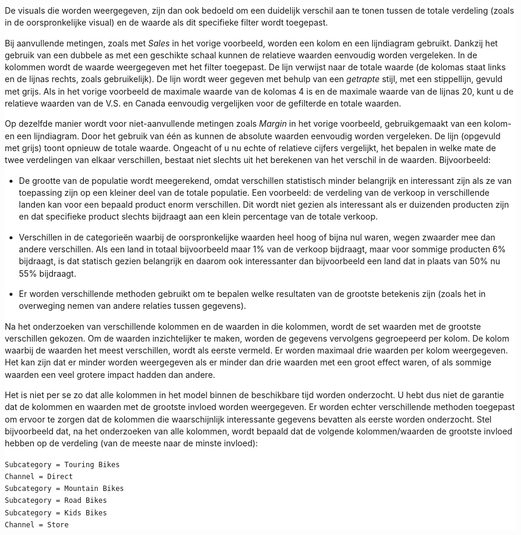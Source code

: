 De visuals die worden weergegeven, zijn dan ook bedoeld om een duidelijk verschil aan te tonen tussen de totale verdeling (zoals in de oorspronkelijke visual) en de waarde als dit specifieke filter wordt toegepast.  

Bij aanvullende metingen, zoals met *Sales* in het vorige voorbeeld, worden een kolom en een lijndiagram gebruikt. Dankzij het gebruik van een dubbele as met een geschikte schaal kunnen de relatieve waarden eenvoudig worden vergeleken. In de kolommen wordt de waarde weergegeven met het filter toegepast. De lijn verwijst naar de totale waarde (de kolomas staat links en de lijnas rechts, zoals gebruikelijk). De lijn wordt weer gegeven met behulp van een *getrapte* stijl, met een stippellijn, gevuld met grijs. Als in het vorige voorbeeld de maximale waarde van de kolomas 4 is en de maximale waarde van de lijnas 20, kunt u de relatieve waarden van de V.S. en Canada eenvoudig vergelijken voor de gefilterde en totale waarden. 

Op dezelfde manier wordt voor niet-aanvullende metingen zoals *Margin* in het vorige voorbeeld, gebruikgemaakt van een kolom- en een lijndiagram. Door het gebruik van één as kunnen de absolute waarden eenvoudig worden vergeleken. De lijn (opgevuld met grijs) toont opnieuw de totale waarde. Ongeacht of u nu echte of relatieve cijfers vergelijkt, het bepalen in welke mate de twee verdelingen van elkaar verschillen, bestaat niet slechts uit het berekenen van het verschil in de waarden. Bijvoorbeeld:

* De grootte van de populatie wordt meegerekend, omdat verschillen statistisch minder belangrijk en interessant zijn als ze van toepassing zijn op een kleiner deel van de totale populatie. Een voorbeeld: de verdeling van de verkoop in verschillende landen kan voor een bepaald product enorm verschillen. Dit wordt niet gezien als interessant als er duizenden producten zijn en dat specifieke product slechts bijdraagt aan een klein percentage van de totale verkoop.

* Verschillen in de categorieën waarbij de oorspronkelijke waarden heel hoog of bijna nul waren, wegen zwaarder mee dan andere verschillen. Als een land in totaal bijvoorbeeld maar 1% van de verkoop bijdraagt, maar voor sommige producten 6% bijdraagt, is dat statisch gezien belangrijk en daarom ook interessanter dan bijvoorbeeld een land dat in plaats van 50% nu 55% bijdraagt. 

* Er worden verschillende methoden gebruikt om te bepalen welke resultaten van de grootste betekenis zijn (zoals het in overweging nemen van andere relaties tussen gegevens).
     
Na het onderzoeken van verschillende kolommen en de waarden in die kolommen, wordt de set waarden met de grootste verschillen gekozen. Om de waarden inzichtelijker te maken, worden de gegevens vervolgens gegroepeerd per kolom. De kolom waarbij de waarden het meest verschillen, wordt als eerste vermeld. Er worden maximaal drie waarden per kolom weergegeven. Het kan zijn dat er minder worden weergegeven als er minder dan drie waarden met een groot effect waren, of als sommige waarden een veel grotere impact hadden dan andere. 

Het is niet per se zo dat alle kolommen in het model binnen de beschikbare tijd worden onderzocht. U hebt dus niet de garantie dat de kolommen en waarden met de grootste invloed worden weergegeven. Er worden echter verschillende methoden toegepast om ervoor te zorgen dat de kolommen die waarschijnlijk interessante gegevens bevatten als eerste worden onderzocht. Stel bijvoorbeeld dat, na het onderzoeken van alle kolommen, wordt bepaald dat de volgende kolommen/waarden de grootste invloed hebben op de verdeling (van de meeste naar de minste invloed):

```console
Subcategory = Touring Bikes
Channel = Direct
Subcategory = Mountain Bikes
Subcategory = Road Bikes
Subcategory = Kids Bikes
Channel = Store
```
